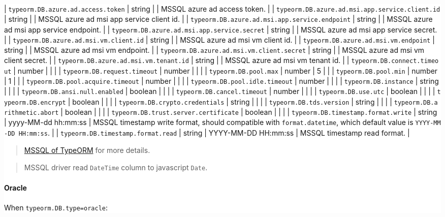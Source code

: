 | `typeorm.DB.azure.ad.access.token`              | string  |                     | MSSQL azure ad access token.                                                                                          |
| `typeorm.DB.azure.ad.msi.app.service.client.id` | string  |                     | MSSQL azure ad msi app service client id.                                                                             |
| `typeorm.DB.azure.ad.msi.app.service.endpoint`  | string  |                     | MSSQL azure ad msi app service endpoint.                                                                              |
| `typeorm.DB.azure.ad.msi.app.service.secret`    | string  |                     | MSSQL azure ad msi app service secret.                                                                                |
| `typeorm.DB.azure.ad.msi.vm.client.id`          | string  |                     | MSSQL azure ad msi vm client id.                                                                                      |
| `typeorm.DB.azure.ad.msi.vm.endpoint`           | string  |                     | MSSQL azure ad msi vm endpoint.                                                                                       |
| `typeorm.DB.azure.ad.msi.vm.client.secret`      | string  |                     | MSSQL azure ad msi vm client secret.                                                                                  |
| `typeorm.DB.azure.ad.msi.vm.tenant.id`          | string  |                     | MSSQL azure ad msi vm tenant id.                                                                                      |
| `typeorm.DB.connect.timeout`                    | number  |                     |                                                                                                                       |
| `typeorm.DB.request.timeout`                    | number  |                     |                                                                                                                       |
| `typeorm.DB.pool.max`                           | number  | 5                   |                                                                                                                       |
| `typeorm.DB.pool.min`                           | number  | 1                   |                                                                                                                       |
| `typeorm.DB.pool.acquire.timeout`               | number  |                     |                                                                                                                       |
| `typeorm.DB.pool.idle.timeout`                  | number  |                     |                                                                                                                       |
| `typeorm.DB.instance`                           | string  |                     |                                                                                                                       |
| `typeorm.DB.ansi.null.enabled`                  | boolean |                     |                                                                                                                       |
| `typeorm.DB.cancel.timeout`                     | number  |                     |                                                                                                                       |
| `typeorm.DB.use.utc`                            | boolean |                     |                                                                                                                       |
| `typeorm.DB.encrypt`                            | boolean |                     |                                                                                                                       |
| `typeorm.DB.crypto.credentials`                 | string  |                     |                                                                                                                       |
| `typeorm.DB.tds.version`                        | string  |                     |                                                                                                                       |
| `typeorm.DB.arithmetic.abort`                   | boolean |                     |                                                                                                                       |
| `typeorm.DB.trust.server.certificate`           | boolean |                     |                                                                                                                       |
| `typeorm.DB.timestamp.format.write`             | string  | yyyy-MM-dd hh:mm:ss | MSSQL timestamp write format, should compatible with `format.datetime`, which default value is `YYYY-MM-DD HH:mm:ss`. |
| `typeorm.DB.timestamp.format.read`              | string  | YYYY-MM-DD HH:mm:ss | MSSQL timestamp read format.                                                                                          |

> [MSSQL of TypeORM](https://typeorm.io/data-source-options#mssql-data-source-options) for more details.

> MSSQL driver read `DateTime` column to javascript `Date`.

#### Oracle

When `typeorm.DB.type=oracle`:
